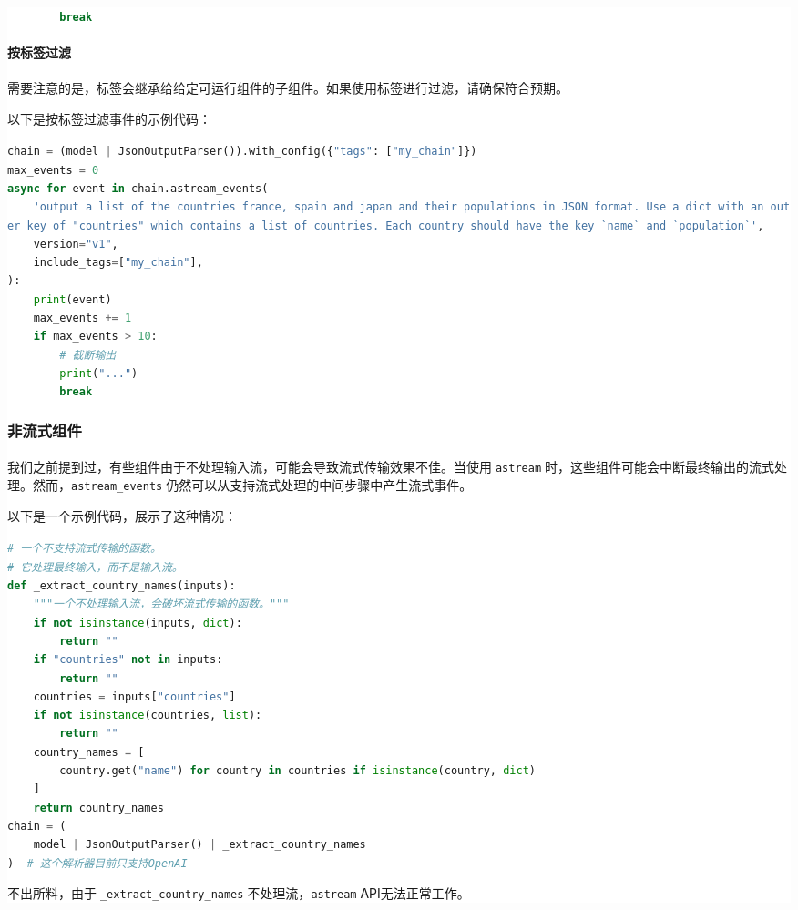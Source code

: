 ```python
        break
```

#### 按标签过滤
需要注意的是，标签会继承给给定可运行组件的子组件。如果使用标签进行过滤，请确保符合预期。

以下是按标签过滤事件的示例代码：
```python
chain = (model | JsonOutputParser()).with_config({"tags": ["my_chain"]})
max_events = 0
async for event in chain.astream_events(
    'output a list of the countries france, spain and japan and their populations in JSON format. Use a dict with an outer key of "countries" which contains a list of countries. Each country should have the key `name` and `population`',
    version="v1",
    include_tags=["my_chain"],
):
    print(event)
    max_events += 1
    if max_events > 10:
        # 截断输出
        print("...")
        break
```

### 非流式组件
我们之前提到过，有些组件由于不处理输入流，可能会导致流式传输效果不佳。当使用 `astream` 时，这些组件可能会中断最终输出的流式处理。然而，`astream_events` 仍然可以从支持流式处理的中间步骤中产生流式事件。

以下是一个示例代码，展示了这种情况：
```python
# 一个不支持流式传输的函数。
# 它处理最终输入，而不是输入流。
def _extract_country_names(inputs):
    """一个不处理输入流，会破坏流式传输的函数。"""
    if not isinstance(inputs, dict):
        return ""
    if "countries" not in inputs:
        return ""
    countries = inputs["countries"]
    if not isinstance(countries, list):
        return ""
    country_names = [
        country.get("name") for country in countries if isinstance(country, dict)
    ]
    return country_names
chain = (
    model | JsonOutputParser() | _extract_country_names
)  # 这个解析器目前只支持OpenAI
```

不出所料，由于 `_extract_country_names` 不处理流，`astream` API无法正常工作。
